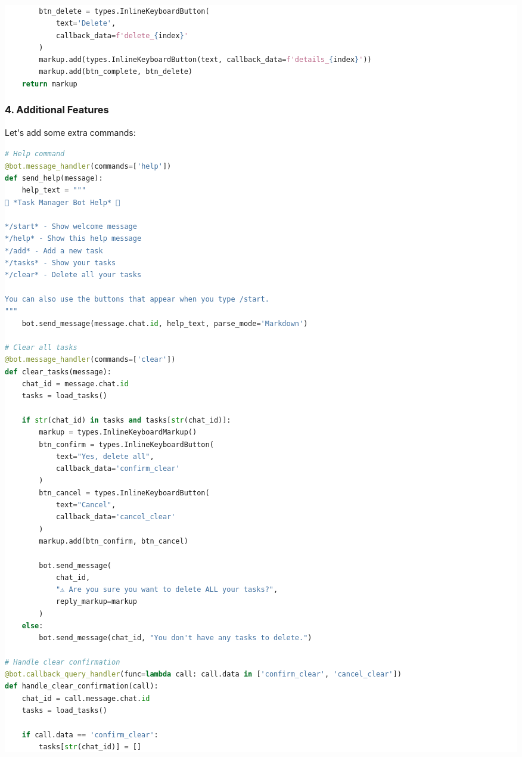 ```python
        btn_delete = types.InlineKeyboardButton(
            text='Delete',
            callback_data=f'delete_{index}'
        )
        markup.add(types.InlineKeyboardButton(text, callback_data=f'details_{index}'))
        markup.add(btn_complete, btn_delete)
    return markup
```

### 4. Additional Features

Let's add some extra commands:

```python
# Help command
@bot.message_handler(commands=['help'])
def send_help(message):
    help_text = """
📝 *Task Manager Bot Help* 📝

*/start* - Show welcome message
*/help* - Show this help message
*/add* - Add a new task
*/tasks* - Show your tasks
*/clear* - Delete all your tasks

You can also use the buttons that appear when you type /start.
"""
    bot.send_message(message.chat.id, help_text, parse_mode='Markdown')

# Clear all tasks
@bot.message_handler(commands=['clear'])
def clear_tasks(message):
    chat_id = message.chat.id
    tasks = load_tasks()
    
    if str(chat_id) in tasks and tasks[str(chat_id)]:
        markup = types.InlineKeyboardMarkup()
        btn_confirm = types.InlineKeyboardButton(
            text="Yes, delete all",
            callback_data='confirm_clear'
        )
        btn_cancel = types.InlineKeyboardButton(
            text="Cancel",
            callback_data='cancel_clear'
        )
        markup.add(btn_confirm, btn_cancel)
        
        bot.send_message(
            chat_id,
            "⚠️ Are you sure you want to delete ALL your tasks?",
            reply_markup=markup
        )
    else:
        bot.send_message(chat_id, "You don't have any tasks to delete.")

# Handle clear confirmation
@bot.callback_query_handler(func=lambda call: call.data in ['confirm_clear', 'cancel_clear'])
def handle_clear_confirmation(call):
    chat_id = call.message.chat.id
    tasks = load_tasks()
    
    if call.data == 'confirm_clear':
        tasks[str(chat_id)] = []
```